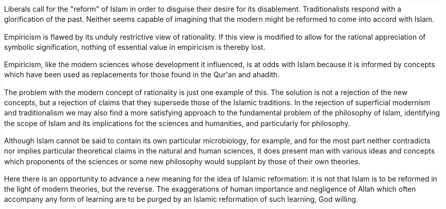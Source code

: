 Liberals call for the "reform" of Islam in order to disguise their
desire for its disablement. Traditionalists respond with a glorification
of the past. Neither seems capable of imagining that the modern might be
reformed to come into accord with Islam.

Empiricism is flawed by its unduly restrictive view of rationality. If
this view is modified to allow for the rational appreciation of symbolic
signification, nothing of essential value in empiricism is thereby lost.

Empiricism, like the modern sciences whose development it influenced, is
at odds with Islam because it is informed by concepts which have been
used as replacements for those found in the Qur'an and ahadith.

The problem with the modern concept of rationality is just one example
of this. The solution is not a rejection of the new concepts, but a
rejection of claims that they supersede those of the Islamic traditions.
In the rejection of superficial modernism and traditionalism we may also
find a more satisfying approach to the fundamental problem of the
philosophy of Islam, identifying the scope of Islam and its implications
for the sciences and humanities, and particularly for philosophy.

Although Islam cannot be said to contain its own particular
microbiology, for example, and for the most part neither contradicts nor
implies particular theoretical claims in the natural and human sciences,
it does present man with various ideas and concepts which proponents of
the sciences or some new philosophy would supplant by those of their own
theories.

Here there is an opportunity to advance a new meaning for the idea of
Islamic reformation: it is not that Islam is to be reformed in the light
of modern theories, but the reverse. The exaggerations of human
importance and negligence of Allah which often accompany any form of
learning are to be purged by an Islamic reformation of such learning,
God willing.

[^1]: Bas C. van Fraassen, The Scientific Image (Oxford: Clarendon
Press, 1980).


